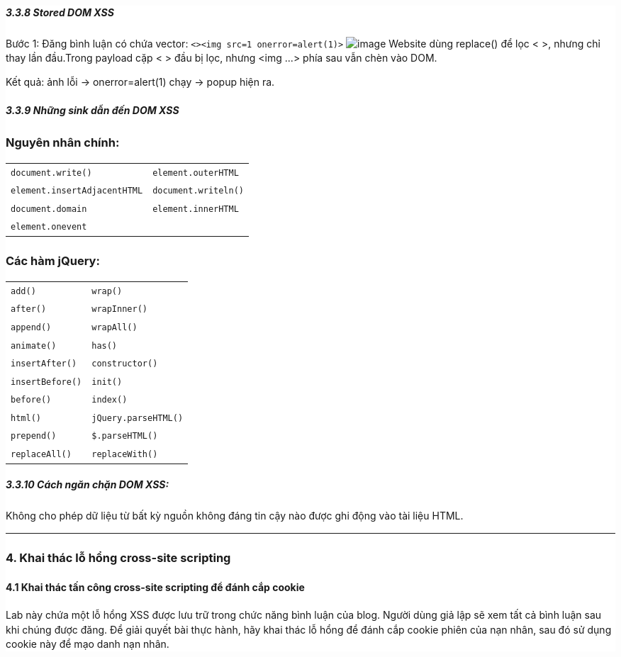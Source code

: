##### 3.3.8 Stored DOM XSS
Bước 1:  Đăng bình luận có chứa vector: 
`<><img src=1 onerror=alert(1)>`
<img width="1920" height="1080" alt="image" src="https://github.com/user-attachments/assets/ddfb424f-e5a1-43b3-8b42-5d876f54eaee" />
Website dùng replace() để lọc < >, nhưng chỉ thay lần đầu.Trong payload cặp < > đầu bị lọc, nhưng <img ...> phía sau vẫn chèn vào DOM. 

Kết quả: ảnh lỗi → onerror=alert(1) chạy → popup hiện ra.

##### 3.3.9 Những sink dẫn đến DOM XSS
### Nguyên nhân chính:
|                               |                               |
|-------------------------------|-------------------------------|
| `document.write()`            | `element.outerHTML`           |
| `element.insertAdjacentHTML`  | `document.writeln()`          |
| `document.domain`             | `element.innerHTML`           |
| `element.onevent`             |                               |

### Các hàm jQuery:
|                               |                               |
|-------------------------------|-------------------------------|
| `add()`                       | `wrap()`                      |
| `after()`                     | `wrapInner()`                 |
| `append()`                    | `wrapAll()`                   |
| `animate()`                   | `has()`                       |
| `insertAfter()`               | `constructor()`                |
| `insertBefore()`              | `init()`                      |
| `before()`                    | `index()`                     |
| `html()`                      | `jQuery.parseHTML()`          |
| `prepend()`                   | `$.parseHTML()`               |
| `replaceAll()`                | `replaceWith()`               |



##### 3.3.10 Cách ngăn chặn DOM XSS: 
Không cho phép dữ liệu từ bất kỳ nguồn không đáng tin cậy nào được ghi động vào tài liệu HTML.



-----
### 4. Khai thác lỗ hổng cross-site scripting
#### 4.1 Khai thác tấn công cross-site scripting để đánh cắp cookie
Lab này chứa một lỗ hổng XSS được lưu trữ trong chức năng bình luận của blog. Người dùng giả lập sẽ xem tất cả bình luận sau khi chúng được đăng. Để giải quyết bài thực hành, hãy khai thác lỗ hổng để đánh cắp cookie phiên của nạn nhân, sau đó sử dụng cookie này để mạo danh nạn nhân.

